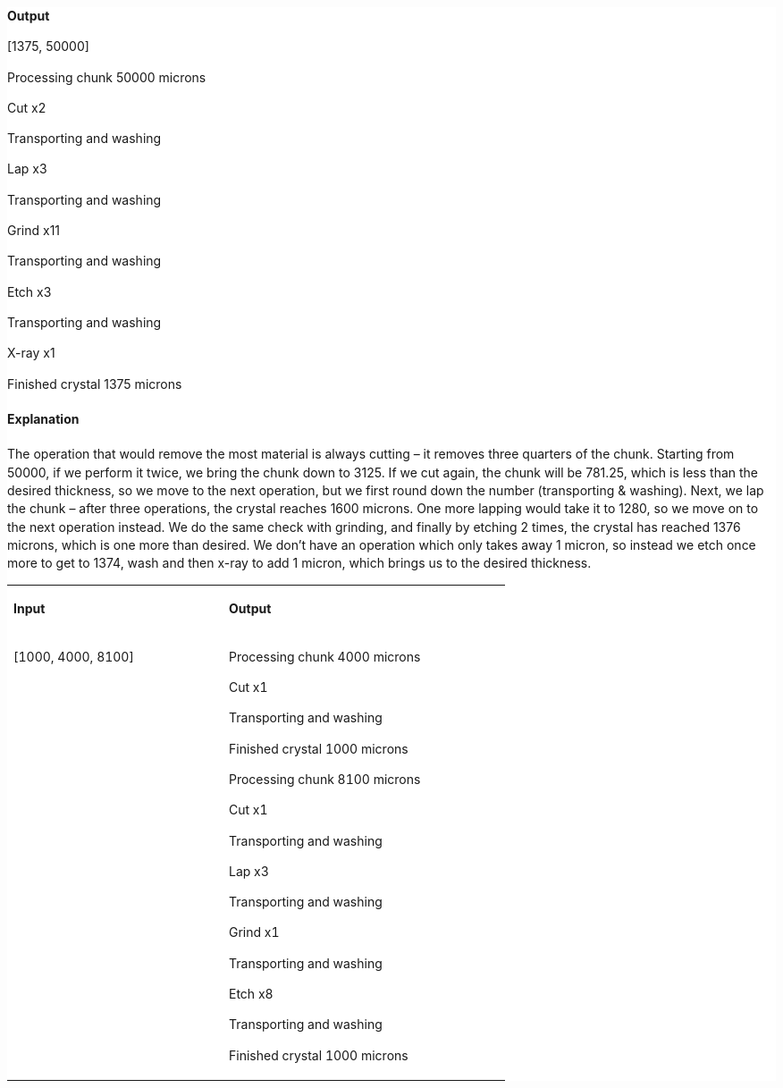 <p><strong>Output</strong></p>
</td>
</tr>
<tr>
<td width="227">
<p>[1375, 50000]</p>
</td>
<td width="302">
<p>Processing chunk 50000 microns</p>
<p>Cut x2</p>
<p>Transporting and washing</p>
<p>Lap x3</p>
<p>Transporting and washing</p>
<p>Grind x11</p>
<p>Transporting and washing</p>
<p>Etch x3</p>
<p>Transporting and washing</p>
<p>X-ray x1</p>
<p>Finished crystal 1375 microns</p>
</td>
</tr>
</tbody>
</table>
<h4>Explanation</h4>
<p>The operation that would remove the most material is always cutting &ndash; it removes three quarters of the chunk. Starting from 50000, if we perform it twice, we bring the chunk down to 3125. If we cut again, the chunk will be 781.25, which is less than the desired thickness, so we move to the next operation, but we first round down the number (transporting &amp; washing). Next, we lap the chunk &ndash; after three operations, the crystal reaches 1600 microns. One more lapping would take it to 1280, so we move on to the next operation instead. We do the same check with grinding, and finally by etching 2 times, the crystal has reached 1376 microns, which is one more than desired. We don&rsquo;t have an operation which only takes away 1 micron, so instead we etch once more to get to 1374, wash and then x-ray to add 1 micron, which brings us to the desired thickness.</p>
<table width="529">
<tbody>
<tr>
<td width="227">
<p><strong>Input</strong></p>
</td>
<td width="302">
<p><strong>Output</strong></p>
</td>
</tr>
<tr>
<td width="227">
<p>[1000, 4000, 8100]</p>
</td>
<td width="302">
<p>Processing chunk 4000 microns</p>
<p>Cut x1</p>
<p>Transporting and washing</p>
<p>Finished crystal 1000 microns</p>
<p>Processing chunk 8100 microns</p>
<p>Cut x1</p>
<p>Transporting and washing</p>
<p>Lap x3</p>
<p>Transporting and washing</p>
<p>Grind x1</p>
<p>Transporting and washing</p>
<p>Etch x8</p>
<p>Transporting and washing</p>
<p>Finished crystal 1000 microns</p>
</td>
</tr>